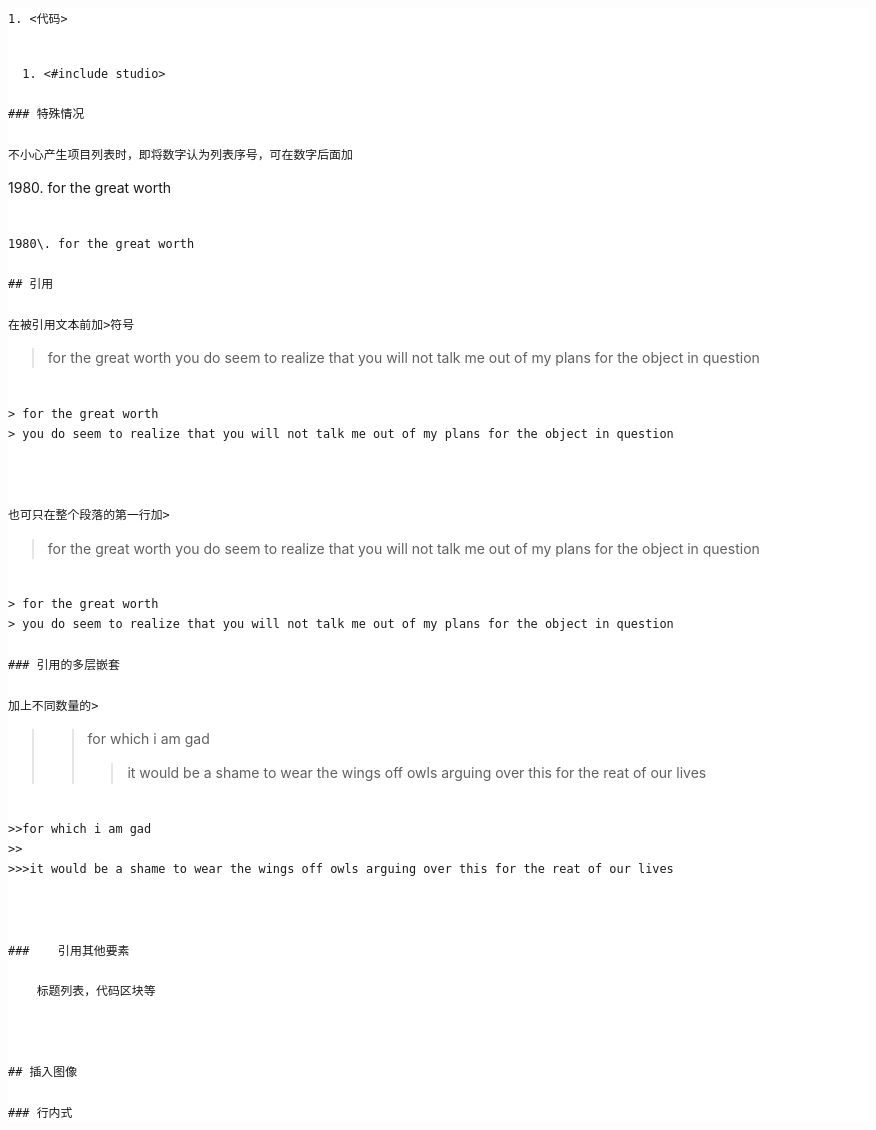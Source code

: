   ```

  ```
  	1. <代码>
  ```

  	1. <#include studio>

  ### 特殊情况

  不小心产生项目列表时，即将数字认为列表序号，可在数字后面加

  ```
  1980\. for the great worth
  ```

  1980\. for the great worth

  ## 引用

  在被引用文本前加>符号

  ```
  > for the great worth
  > you do seem to realize that you will not talk me out of my plans for the object in question 
  ```

  > for the great worth
  > you do seem to realize that you will not talk me out of my plans for the object in question 

  

  也可只在整个段落的第一行加>

  ```
  > for the great worth
    you do seem to realize that you will not talk me out of my plans for the object in question 
  ```

  > for the great worth
  > you do seem to realize that you will not talk me out of my plans for the object in question 

  ### 引用的多层嵌套

  加上不同数量的>

  ```
  >>for which i am gad
  >>>it would be a shame to wear the wings off owls arguing over this for the reat of our lives
  ```

  >>for which i am gad
  >>
  >>>it would be a shame to wear the wings off owls arguing over this for the reat of our lives



###    引用其他要素

​    标题列表，代码区块等



## 插入图像

### 行内式
  ```